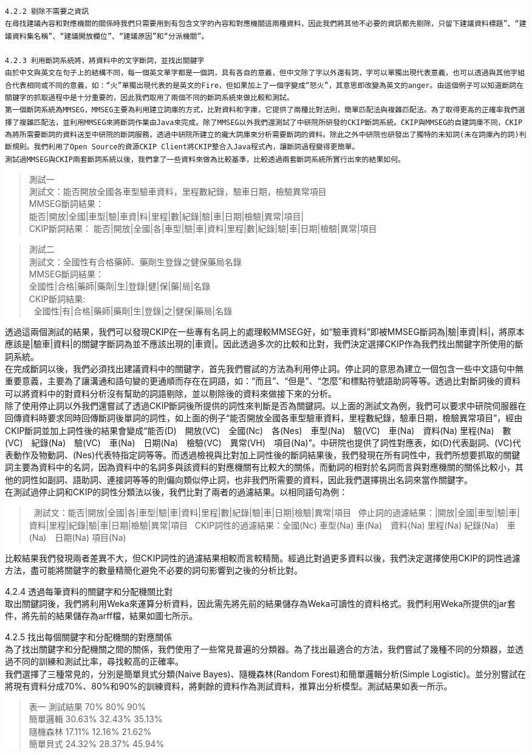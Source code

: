 	4.2.2 剔除不需要之資訊  
	在尋找建議內容和對應機關的關係時我們只需要用到有包含文字的內容和對應機關這兩種資料，因此我們將其他不必要的資訊都先剔除，只留下建議資料標題”、“建議資料集名稱”、“建議開放欄位”、“建議原因”和“分派機關”。  
	
	4.2.3 利用斷詞系統將，將資料中的文字斷詞，並找出關鍵字  
	由於中文與英文在句子上的結構不同，每一個英文單字都是一個詞，具有各自的意義，但中文除了字以外還有詞，字可以單獨出現代表意義，也可以透過與其他字組合代表相同或不同的意義，如：“火”單獨出現代表的是英文的Fire，但如果加上了一個字變成“怒火”，其意思即改變為英文的anger。由這個例子可以知道斷詞在關鍵字的抓取過程中是十分重要的，因此我們取用了兩個不同的斷詞系統來做比較和測試。  
	第一個斷詞系統為MMSEG，MMSEG主要為利用建立詞庫的方式，比對資料和字庫，它提供了兩種比對法則，簡單匹配法與複雜匹配法。為了取得更高的正確率我們選擇了複雜匹配法，並利用MMSEG來將斷詞作業由Java來完成。除了MMSEG以外我們還測試了中研院所研發的CKIP斷詞系統。CKIP與MMSEG的自建詞庫不同，CKIP為將所需要斷詞的資料送至中研院的斷詞服務，透過中研院所建立的龐大詞庫來分析需要斷詞的資料。除此之外中研院也研發出了獨特的未知詞(未在詞庫內的詞)判斷規則。我們利用了Open Source的資源CKIP Client將CKIP整合入Java程式內，讓斷詞過程變得更簡單。  
	測試過MMSEG與CKIP兩套斷詞系統以後，我們拿了一些資料來做為比較基準，比較透過兩套斷詞系統所實行出來的結果如何。  
>測試一  
>	測試文：能否開放全國各車型驗車資料，里程數紀錄，驗車日期，檢驗異常項目  
>	MMSEG斷詞結果：  
>			能否|開放|全國|車型|驗|車資|料|里程|數|紀錄|驗|車|日期|檢驗|異常|項目|  
>	CKIP斷詞結果：
>			能否|開放|全國|各|車型|驗|車|資料|里程|數|紀錄|驗|車|日期|檢驗|異常|項目

>測試二  
>	測試文：全國性有合格藥師、藥劑生登錄之健保藥局名錄  
>	MMSEG斷詞結果：  
>			全國性|合格|藥師|藥劑|生|登錄|健|保|藥|局|名錄  
>	CKIP斷詞結果:  
>   			 全國性|有|合格|藥師|藥劑|生|登錄|之|健保|藥局|名錄  
	
  透過這兩個測試的結果，我們可以發現CKIP在一些專有名詞上的處理較MMSEG好，如“驗車資料”即被MMSEG斷詞為|驗|車資|料|，將原本應該是|驗車|資料|的關鍵字斷詞為並不應該出現的|車資|。因此透過多次的比較和比對，我們決定選擇CKIP作為我們找出關鍵字所使用的斷詞系統。  
	在完成斷詞以後，我們必須找出建議資料中的關鍵字，首先我們嘗試的方法為利用停止詞。停止詞的意思為建立一個包含一些中文語句中無重要意義，主要為了讓溝通和語句變的更通順而存在在詞語，如：“而且”、“但是”、“怎麼”和標點符號語助詞等等。透過比對斷詞後的資料可以將資料中的對資料分析沒有幫助的詞語剔除，並以剔除後的資料來做接下來的分析。  
	除了使用停止詞以外我們還嘗試了透過CKIP斷詞後所提供的詞性來判斷是否為關鍵詞。以上面的測試文為例，我們可以要求中研院伺服器在回傳資料時要求同時回傳斷詞後單詞的詞性，如上面的例子“能否開放全國各車型驗車資料，里程數紀錄，驗車日期，檢驗異常項目”，經由CKIP斷詞並加上詞性後的結果會變成“能否(D)　開放(VC)　全國(Nc)　各(Nes)　車型(Na)　驗(VC)　車(Na)　資料(Na) 里程(Na)　數(VC)　紀錄(Na)　驗(VC)　車(Na)　日期(Na)　檢驗(VC)　異常(VH)　項目(Na)”。中研院也提供了詞性對應表，如(D)代表副詞、(VC)代表動作及物動詞、(Nes)代表特指定詞等等。而透過檢視與比對加上詞性後的斷詞結果後，我們發現在所有詞性中，我們所想要抓取的關鍵詞主要為資料中的名詞，因為資料中的名詞多與該資料的對應機關有比較大的關係，而動詞的相對於名詞而言與對應機關的關係比較小，其他的詞性如副詞、語助詞、連接詞等等的則偏向類似停止詞，也非我們所需要的資料，因此我們選擇挑出名詞來當作關鍵字。  
	在測試過停止詞和CKIP的詞性分類法以後，我們比對了兩者的過濾結果。以相同語句為例：

>    測試文：能否|開放|全國|各|車型|驗|車|資料|里程|數|紀錄|驗|車|日期|檢驗|異常|項目
>   停止詞的過濾結果：|開放|全國|車型|驗|車|資料|里程|紀錄|驗|車|日期|檢驗|異常|項目
>   CKIP詞性的過濾結果：全國(Nc) 車型(Na) 車(Na)　資料(Na) 里程(Na) 紀錄(Na)　車(Na)　日期(Na) 項目(Na)

  比較結果我們發現兩者差異不大，但CKIP詞性的過濾結果相較而言較精簡。經過比對過更多資料以後，我們決定選擇使用CKIP的詞性過濾方法，盡可能將關鍵字的數量精簡化避免不必要的詞句影響到之後的分析比對。  
  
  4.2.4 透過每筆資料的關鍵字和分配機關比對  
	取出關鍵詞後，我們將利用Weka來運算分析資料，因此需先將先前的結果儲存為Weka可讀性的資料格式。我們利用Weka所提供的jar套件，將先前的結果儲存為arff檔，結果如圖七所示。  
	
  4.2.5 找出每個關鍵字和分配機關的對應關係  
	為了找出關鍵字和分配機關之間的關係，我們使用了一些常見普遍的分類器。為了找出最適合的方法，我們嘗試了幾種不同的分類器，並透過不同的訓練和測試比率，尋找較高的正確率。  
	我們選擇了三種常見的，分別是簡單貝式分類(Naive Bayes)、隨機森林(Random Forest)和簡單邏輯分析(Simple Logistic)。並分別嘗試在將現有資料分成70%、80%和90%的訓練資料，將剩餘的資料作為測試資料，推算出分析模型。測試結果如表一所示。  

>表一 測試結果
>	70%	80%	90%  
>簡單邏輯	30.63%	32.43%	35.13%  
>隨機森林	17.11%	12.16%	21.62%  
>簡單貝式	24.32%	28.37%	45.94% 
	